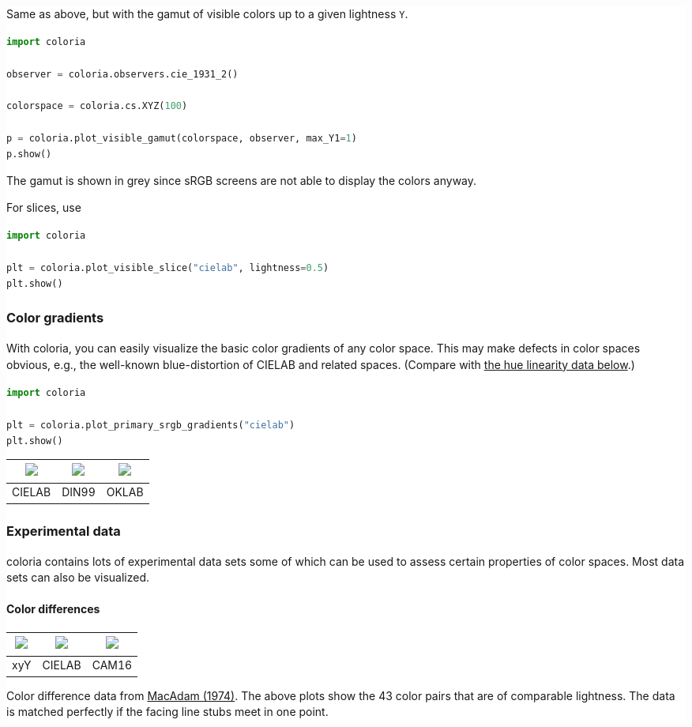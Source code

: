 Same as above, but with the gamut of visible colors up to a given lightness `Y`.



```python
import coloria

observer = coloria.observers.cie_1931_2()

colorspace = coloria.cs.XYZ(100)

p = coloria.plot_visible_gamut(colorspace, observer, max_Y1=1)
p.show()
```

The gamut is shown in grey since sRGB screens are not able to display the colors anyway.

For slices, use

```python
import coloria

plt = coloria.plot_visible_slice("cielab", lightness=0.5)
plt.show()
```

### Color gradients

With coloria, you can easily visualize the basic color gradients of any color space.
This may make defects in color spaces obvious, e.g., the well-known blue-distortion of
CIELAB and related spaces. (Compare with [the hue linearity data
below](#hue-linearity).)

```python
import coloria

plt = coloria.plot_primary_srgb_gradients("cielab")
plt.show()
```

| <img src="https://raw.githubusercontent.com/coloria-dev/coloria/main/plots/gradients-cielab.svg" width="100%"> | <img src="https://raw.githubusercontent.com/coloria-dev/coloria/main/plots/gradients-din99.svg" width="100%"> | <img src="https://raw.githubusercontent.com/coloria-dev/coloria/main/plots/gradients-oklab.svg" width="100%"> |
| :------------------------------------------------------------------------------------------------------------: | :-----------------------------------------------------------------------------------------------------------: | :-----------------------------------------------------------------------------------------------------------: |
|                                                     CIELAB                                                     |                                                     DIN99                                                     |                                                     OKLAB                                                     |

### Experimental data

coloria contains lots of experimental data sets some of which can be used to assess
certain properties of color spaces. Most data sets can also be visualized.

#### Color differences

| <img src="https://raw.githubusercontent.com/coloria-dev/coloria/main/plots/macadam1974-xyy1.svg" width="100%"> | <img src="https://raw.githubusercontent.com/coloria-dev/coloria/main/plots/macadam1974-cielab.svg" width="100%"> | <img src="https://raw.githubusercontent.com/coloria-dev/coloria/main/plots/macadam1974-cam16ucs.svg" width="100%"> |
| :------------------------------------------------------------------------------------------------------------: | :--------------------------------------------------------------------------------------------------------------: | :----------------------------------------------------------------------------------------------------------------: |
|                                                      xyY                                                       |                                                      CIELAB                                                      |                                                       CAM16                                                        |

Color difference data from [MacAdam (1974)](https://doi.org/10.1364/JOSA.64.0"average"1). The
above plots show the 43 color pairs that are of comparable lightness. The data is
matched perfectly if the facing line stubs meet in one point.
